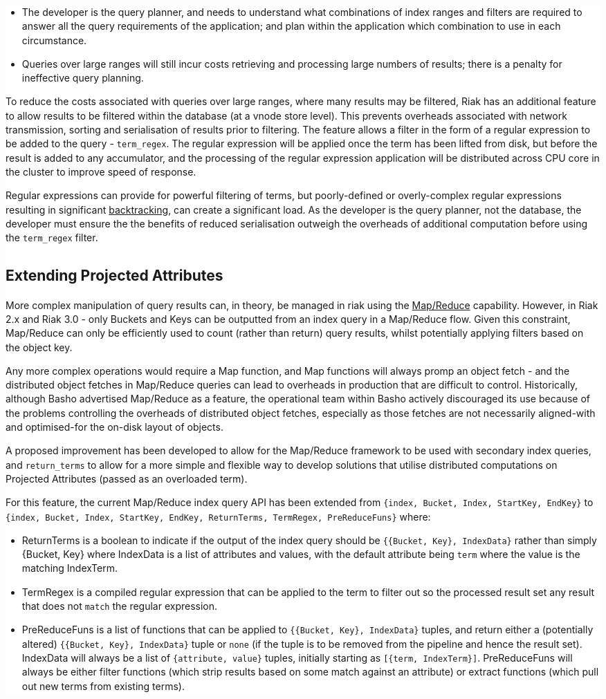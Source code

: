 - The developer is the query planner, and needs to understand what combinations of index ranges and filters are required to answer all the query requirements of the application; and plan within the application which combination to use in each circumstance.

- Queries over large ranges will still incur costs retrieving and processing large numbers of results; there is a penalty for ineffective query planning.

To reduce the costs associated with queries over large ranges, where many results may be filtered, Riak has an additional feature to allow results to be filtered within the database (at a vnode store level).  This prevents overheads associated with network transmission, sorting and serialisation of results prior to filtering.  The feature allows a filter in the form of a regular expression to be added to the query - `term_regex`.  The regular expression will be applied once the term has been lifted from disk, but before the result is added to any accumulator, and the processing of the regular expression application will be distributed across CPU core in the cluster to improve speed of response.

Regular expressions can provide for powerful filtering of terms, but poorly-defined or overly-complex regular expressions resulting in significant [backtracking](https://regular-expressions.mobi/catastrophic.html?wlr=1), can create a significant load.  As the developer is the query planner, not the database, the developer must ensure the the benefits of reduced serialisation outweigh the overheads of additional computation before using the `term_regex` filter.

## Extending Projected Attributes

More complex manipulation of query results can, in theory, be managed in riak using the [Map/Reduce](https://docs.riak.com/riak/kv/2.2.3/developing/app-guide/advanced-mapreduce.1.html) capability.  However, in Riak 2.x and Riak 3.0 - only Buckets and Keys can be outputted from an index query in a Map/Reduce flow.  Given this constraint, Map/Reduce can only be efficiently used to count (rather than return) query results, whilst potentially applying filters based on the object key.  

Any more complex operations would require a Map function, and Map functions will always promp an object fetch - and the distributed object fetches in Map/Reduce queries can lead to overheads in production that are difficult to control.  Historically, although Basho advertised Map/Reduce as a feature, the operational team within Basho actively discouraged its use because of the problems controlling the overheads of distributed object fetches, especially as those fetches are not necessarily aligned-with and optimised-for the on-disk layout of objects.

A proposed improvement has been developed to allow for the Map/Reduce framework to be used with secondary index queries, and `return_terms` to allow for a more simple and flexible way to develop solutions that utilise distributed computations on Projected Attributes (passed as an overloaded term).  

For this feature, the current Map/Reduce index query API has been extended from `{index, Bucket, Index, StartKey, EndKey}` to `{index, Bucket, Index, StartKey, EndKey, ReturnTerms, TermRegex, PreReduceFuns}` where:

- ReturnTerms is a boolean to indicate if the output of the index query should be `{{Bucket, Key}, IndexData}` rather than simply {Bucket, Key} where IndexData is a list of attributes and values, with the default attribute being `term` where the value is the matching IndexTerm.

- TermRegex is a compiled regular expression that can be applied to the term to filter out so the processed result set any result that does not `match` the regular expression.

- PreReduceFuns is a list of functions that can be applied to `{{Bucket, Key}, IndexData}` tuples, and return either a (potentially altered) `{{Bucket, Key}, IndexData}` tuple or `none` (if the tuple is to be removed from the pipeline and hence the result set).  IndexData will always be a list of `{attribute, value}` tuples, initially starting as `[{term, IndexTerm}]`.  PreReduceFuns will always be either filter functions (which strip results based on some match against an attribute) or extract functions (which pull out new terms from existing terms).
